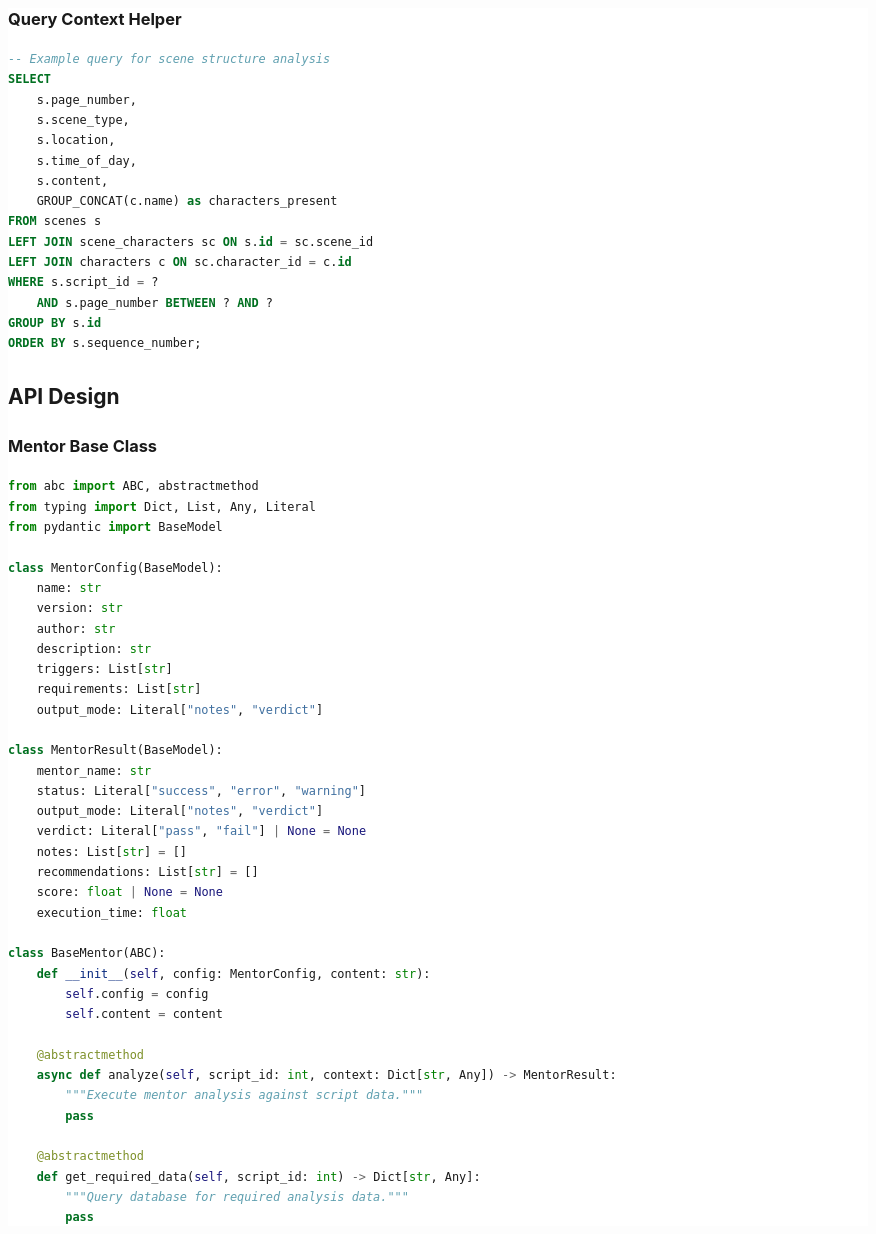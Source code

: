 ### Query Context Helper

```sql
-- Example query for scene structure analysis
SELECT
    s.page_number,
    s.scene_type,
    s.location,
    s.time_of_day,
    s.content,
    GROUP_CONCAT(c.name) as characters_present
FROM scenes s
LEFT JOIN scene_characters sc ON s.id = sc.scene_id
LEFT JOIN characters c ON sc.character_id = c.id
WHERE s.script_id = ?
    AND s.page_number BETWEEN ? AND ?
GROUP BY s.id
ORDER BY s.sequence_number;
```

## API Design

### Mentor Base Class

```python
from abc import ABC, abstractmethod
from typing import Dict, List, Any, Literal
from pydantic import BaseModel

class MentorConfig(BaseModel):
    name: str
    version: str
    author: str
    description: str
    triggers: List[str]
    requirements: List[str]
    output_mode: Literal["notes", "verdict"]

class MentorResult(BaseModel):
    mentor_name: str
    status: Literal["success", "error", "warning"]
    output_mode: Literal["notes", "verdict"]
    verdict: Literal["pass", "fail"] | None = None
    notes: List[str] = []
    recommendations: List[str] = []
    score: float | None = None
    execution_time: float

class BaseMentor(ABC):
    def __init__(self, config: MentorConfig, content: str):
        self.config = config
        self.content = content

    @abstractmethod
    async def analyze(self, script_id: int, context: Dict[str, Any]) -> MentorResult:
        """Execute mentor analysis against script data."""
        pass

    @abstractmethod
    def get_required_data(self, script_id: int) -> Dict[str, Any]:
        """Query database for required analysis data."""
        pass
```
